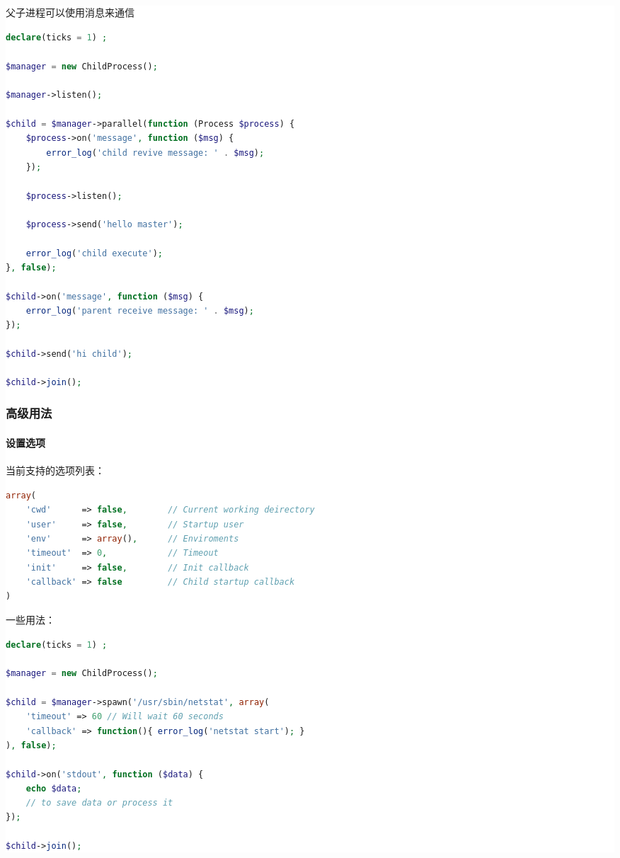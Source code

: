 父子进程可以使用消息来通信

```php
declare(ticks = 1) ;

$manager = new ChildProcess();

$manager->listen();

$child = $manager->parallel(function (Process $process) {
    $process->on('message', function ($msg) {
        error_log('child revive message: ' . $msg);
    });

    $process->listen();

    $process->send('hello master');

    error_log('child execute');
}, false);

$child->on('message', function ($msg) {
    error_log('parent receive message: ' . $msg);
});

$child->send('hi child');

$child->join();
```

### 高级用法

#### 设置选项

当前支持的选项列表：

```php
array(
    'cwd'      => false,        // Current working deirectory
    'user'     => false,        // Startup user
    'env'      => array(),      // Enviroments
    'timeout'  => 0,            // Timeout
    'init'     => false,        // Init callback
    'callback' => false         // Child startup callback
)
```

一些用法：

```php
declare(ticks = 1) ;

$manager = new ChildProcess();

$child = $manager->spawn('/usr/sbin/netstat', array(
    'timeout' => 60 // Will wait 60 seconds
    'callback' => function(){ error_log('netstat start'); }
), false);

$child->on('stdout', function ($data) {
    echo $data;
    // to save data or process it
});

$child->join();
```
